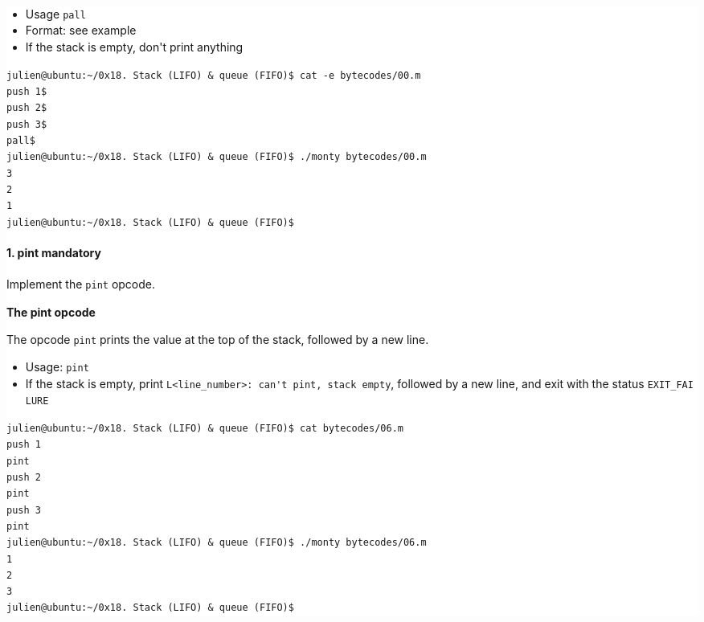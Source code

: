 <ul>
<li>Usage <code>pall</code></li>
<li>Format: see example</li>
<li>If the stack is empty, don&#39;t print anything</li>
</ul>

<pre><code>julien@ubuntu:~/0x18. Stack (LIFO) &amp; queue (FIFO)$ cat -e bytecodes/00.m
push 1$
push 2$
push 3$
pall$
julien@ubuntu:~/0x18. Stack (LIFO) &amp; queue (FIFO)$ ./monty bytecodes/00.m
3
2
1
julien@ubuntu:~/0x18. Stack (LIFO) &amp; queue (FIFO)$
</code></pre>

  <h4 class="task">
    1. pint
      <span class="alert alert-warning mandatory-optional">
        mandatory
      </span>
  </h4>


  


  <p>Implement the <code>pint</code> opcode.</p>

<p><strong>The pint opcode</strong></p>

<p>The opcode <code>pint</code> prints the value at the top of the stack, followed by a new line.</p>

<ul>
<li>Usage: <code>pint</code></li>
<li>If the stack is empty, print <code>L&lt;line_number&gt;: can&#39;t pint, stack empty</code>, followed by a new line, and exit with the status <code>EXIT_FAILURE</code></li>
</ul>

<pre><code>julien@ubuntu:~/0x18. Stack (LIFO) &amp; queue (FIFO)$ cat bytecodes/06.m 
push 1
pint
push 2
pint
push 3
pint
julien@ubuntu:~/0x18. Stack (LIFO) &amp; queue (FIFO)$ ./monty bytecodes/06.m 
1
2
3
julien@ubuntu:~/0x18. Stack (LIFO) &amp; queue (FIFO)$ 
</code></pre>
